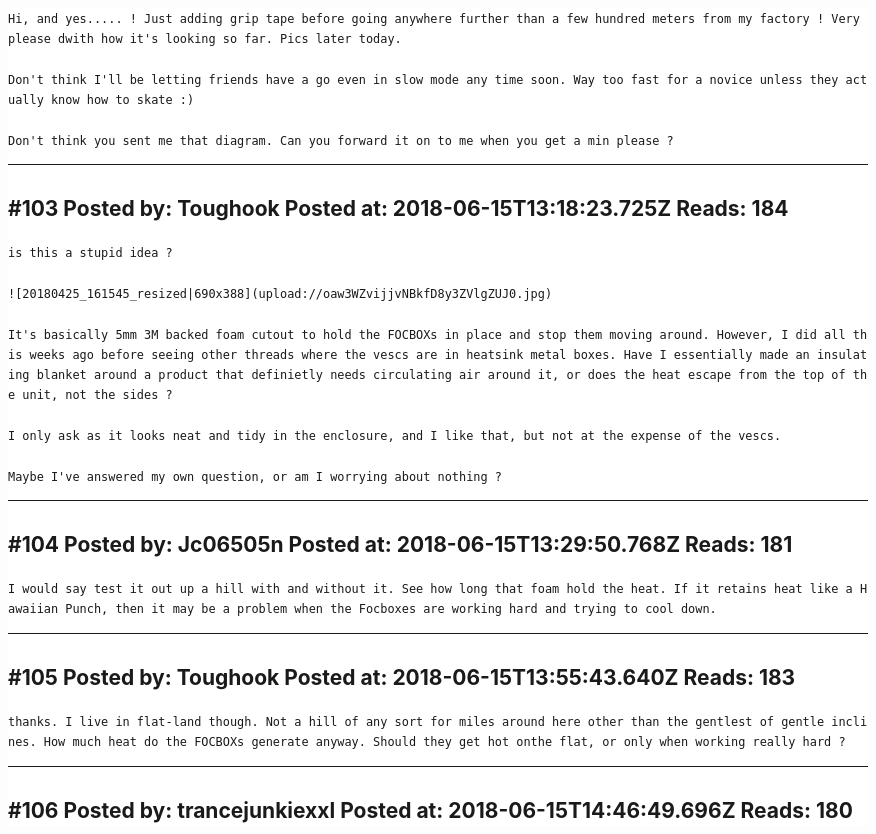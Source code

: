 ```
Hi, and yes..... ! Just adding grip tape before going anywhere further than a few hundred meters from my factory ! Very please dwith how it's looking so far. Pics later today.

Don't think I'll be letting friends have a go even in slow mode any time soon. Way too fast for a novice unless they actually know how to skate :) 

Don't think you sent me that diagram. Can you forward it on to me when you get a min please ?
```

---
## \#103 Posted by: Toughook Posted at: 2018-06-15T13:18:23.725Z Reads: 184

```
is this a stupid idea ?

![20180425_161545_resized|690x388](upload://oaw3WZvijjvNBkfD8y3ZVlgZUJ0.jpg)

It's basically 5mm 3M backed foam cutout to hold the FOCBOXs in place and stop them moving around. However, I did all this weeks ago before seeing other threads where the vescs are in heatsink metal boxes. Have I essentially made an insulating blanket around a product that definietly needs circulating air around it, or does the heat escape from the top of the unit, not the sides ?

I only ask as it looks neat and tidy in the enclosure, and I like that, but not at the expense of the vescs.

Maybe I've answered my own question, or am I worrying about nothing ?
```

---
## \#104 Posted by: Jc06505n Posted at: 2018-06-15T13:29:50.768Z Reads: 181

```
I would say test it out up a hill with and without it. See how long that foam hold the heat. If it retains heat like a Hawaiian Punch, then it may be a problem when the Focboxes are working hard and trying to cool down.
```

---
## \#105 Posted by: Toughook Posted at: 2018-06-15T13:55:43.640Z Reads: 183

```
thanks. I live in flat-land though. Not a hill of any sort for miles around here other than the gentlest of gentle inclines. How much heat do the FOCBOXs generate anyway. Should they get hot onthe flat, or only when working really hard ?
```

---
## \#106 Posted by: trancejunkiexxl Posted at: 2018-06-15T14:46:49.696Z Reads: 180
